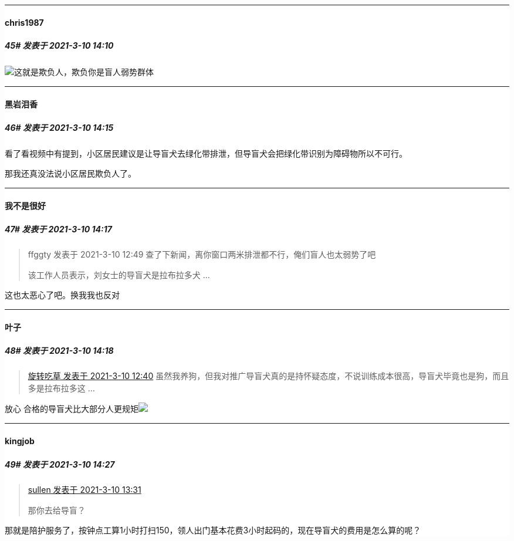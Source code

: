 
*****

####  chris1987  
##### 45#       发表于 2021-3-10 14:10


<img src="https://static.saraba1st.com/image/smiley/face2017/163.png" referrerpolicy="no-referrer">这就是欺负人，欺负你是盲人弱势群体


*****

####  黑岩泪香  
##### 46#       发表于 2021-3-10 14:15


看了看视频中有提到，小区居民建议是让导盲犬去绿化带排泄，但导盲犬会把绿化带识别为障碍物所以不可行。

那我还真没法说小区居民欺负人了。


*****

####  我不是很好  
##### 47#       发表于 2021-3-10 14:17


<blockquote>ffggty 发表于 2021-3-10 12:49
查了下新闻，离你窗口两米排泄都不行，俺们盲人也太弱势了吧


该工作人员表示，刘女士的导盲犬是拉布拉多犬 ...</blockquote>
这也太恶心了吧。换我我也反对


*****

####  叶子  
##### 48#       发表于 2021-3-10 14:18


<blockquote><a href="httphttps://bbs.saraba1st.com/2b/forum.php?mod=redirect&amp;goto=findpost&amp;pid=50575050&amp;ptid=1992387" target="_blank">旋转吃草 发表于 2021-3-10 12:40</a>
虽然我养狗，但我对推广导盲犬真的是持怀疑态度，不说训练成本很高，导盲犬毕竟也是狗，而且多是拉布拉多这 ...</blockquote>
放心 合格的导盲犬比大部分人更规矩<img src="https://static.saraba1st.com/image/smiley/face2017/023.png" referrerpolicy="no-referrer">


*****

####  kingjob  
##### 49#       发表于 2021-3-10 14:27


<blockquote><a href="httphttps://bbs.saraba1st.com/2b/forum.php?mod=redirect&amp;goto=findpost&amp;pid=50575588&amp;ptid=1992387" target="_blank">sullen 发表于 2021-3-10 13:31</a>

那你去给导盲？</blockquote>
那就是陪护服务了，按钟点工算1小时打扫150，领人出门基本花费3小时起码的，现在导盲犬的费用是怎么算的呢？
